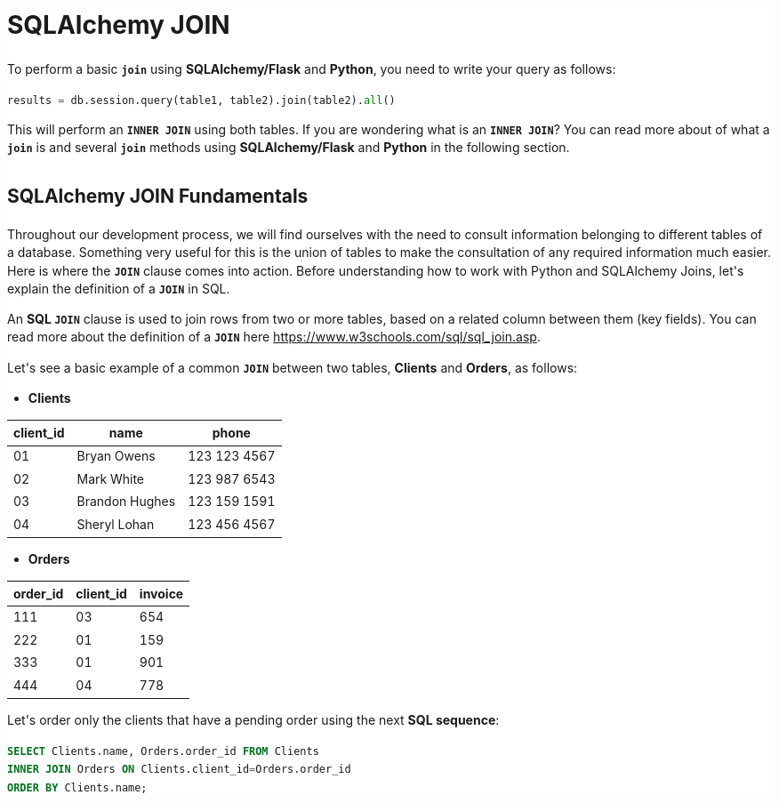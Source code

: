 # SQLAlchemy JOIN

To perform a basic **`join`** using **SQLAlchemy/Flask** and **Python**, you need to write your query as follows:

```py
results = db.session.query(table1, table2).join(table2).all()
```
This will perform an **`INNER JOIN`** using both tables. If you are wondering what is an **`INNER JOIN`**? You can read more about of what a **`join`** is and several **`join`** methods using **SQLAlchemy/Flask** and **Python** in the following section.

## SQLAlchemy JOIN Fundamentals

Throughout our development process, we will find ourselves with the need to consult information belonging to different tables of a database. Something very useful for this is the union of tables to make the consultation of any required information much easier. Here is where the **`JOIN`** clause comes into action. Before understanding how to work with Python and SQLAlchemy Joins, let's explain the definition of a **`JOIN`** in SQL.  

An **SQL `JOIN`** clause is used to join rows from two or more tables, based on a related column between them (key fields).  You can read more about the definition of a **`JOIN`** here https://www.w3schools.com/sql/sql_join.asp.

Let's see a basic example of a common **`JOIN`** between two tables, **Clients** and **Orders**, as follows:

 - **Clients**

| client_id | name             | phone        |
|-----------|------------------|--------------|
|  01       | Bryan Owens      | 123 123 4567 |
|  02       | Mark White       | 123 987 6543 |
|  03       | Brandon Hughes   | 123 159 1591 |
|  04       | Sheryl Lohan     | 123 456 4567 |

 - **Orders**
 
| order_id | client_id | invoice |
|----------|-----------|---------|
|  111     | 03        | 654     |
|  222     | 01        | 159     |
|  333     | 01        | 901     |
|  444     | 04        | 778     |

Let's order only the clients that have a pending order using the next **SQL sequence**:

```sql
SELECT Clients.name, Orders.order_id FROM Clients
INNER JOIN Orders ON Clients.client_id=Orders.order_id
ORDER BY Clients.name;
```
